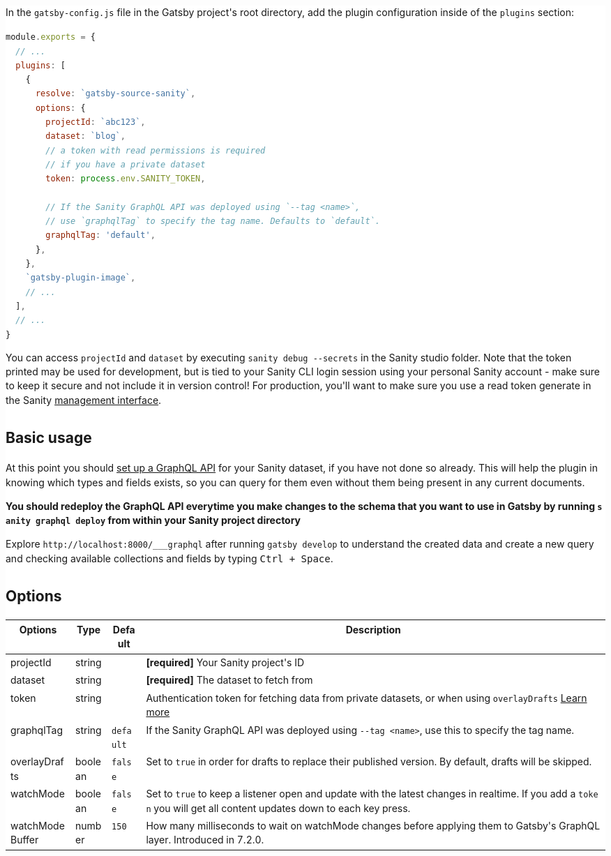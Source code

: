 In the `gatsby-config.js` file in the Gatsby project's root directory, add the plugin configuration inside of the `plugins` section:

```js
module.exports = {
  // ...
  plugins: [
    {
      resolve: `gatsby-source-sanity`,
      options: {
        projectId: `abc123`,
        dataset: `blog`,
        // a token with read permissions is required
        // if you have a private dataset
        token: process.env.SANITY_TOKEN,

        // If the Sanity GraphQL API was deployed using `--tag <name>`,
        // use `graphqlTag` to specify the tag name. Defaults to `default`.
        graphqlTag: 'default',
      },
    },
    `gatsby-plugin-image`,
    // ...
  ],
  // ...
}
```

You can access `projectId` and `dataset` by executing `sanity debug --secrets` in the Sanity studio folder. Note that the token printed may be used for development, but is tied to your Sanity CLI login session using your personal Sanity account - make sure to keep it secure and not include it in version control! For production, you'll want to make sure you use a read token generate in the Sanity [management interface](https://manage.sanity.io/).

## Basic usage

At this point you should [set up a GraphQL API](https://www.sanity.io/docs/graphql) for your Sanity dataset, if you have not done so already. This will help the plugin in knowing which types and fields exists, so you can query for them even without them being present in any current documents.

**You should redeploy the GraphQL API everytime you make changes to the schema that you want to use in Gatsby by running `sanity graphql deploy` from within your Sanity project directory**

Explore `http://localhost:8000/___graphql` after running `gatsby develop` to understand the created data and create a new query and checking available collections and fields by typing <kbd>Ctrl + Space</kbd>.

## Options

| Options         | Type    | Default   | Description                                                                                                                                                         |
| --------------- | ------- | --------- | ------------------------------------------------------------------------------------------------------------------------------------------------------------------- |
| projectId       | string  |           | **[required]** Your Sanity project's ID                                                                                                                             |
| dataset         | string  |           | **[required]** The dataset to fetch from                                                                                                                            |
| token           | string  |           | Authentication token for fetching data from private datasets, or when using `overlayDrafts` [Learn more](https://www.sanity.io/docs/http-auth)                      |
| graphqlTag      | string  | `default` | If the Sanity GraphQL API was deployed using `--tag <name>`, use this to specify the tag name.                                                                      |
| overlayDrafts   | boolean | `false`   | Set to `true` in order for drafts to replace their published version. By default, drafts will be skipped.                                                           |
| watchMode       | boolean | `false`   | Set to `true` to keep a listener open and update with the latest changes in realtime. If you add a `token` you will get all content updates down to each key press. |
| watchModeBuffer | number  | `150`     | How many milliseconds to wait on watchMode changes before applying them to Gatsby's GraphQL layer. Introduced in 7.2.0.                                             |
